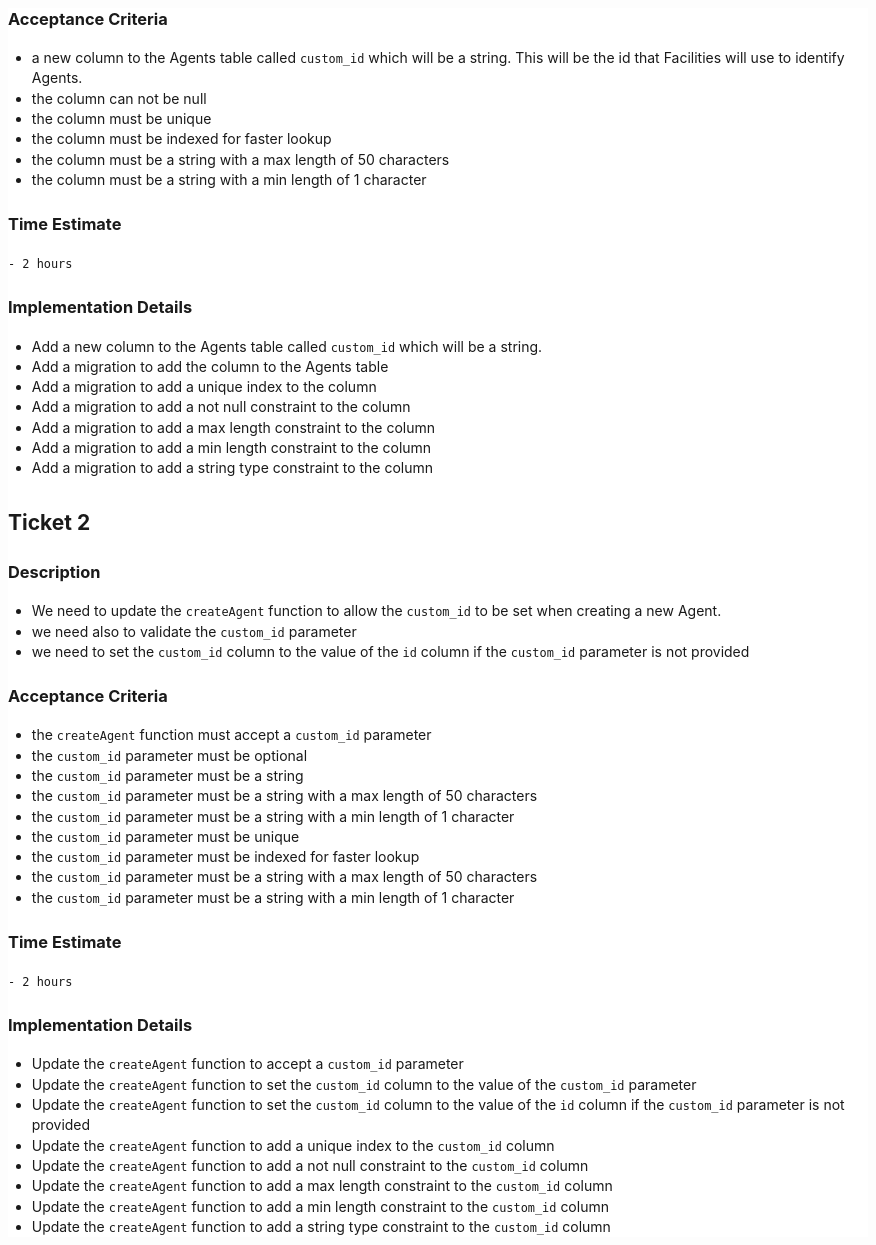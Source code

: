 ### Acceptance Criteria
 - a new column to the Agents table called `custom_id` which will be a string. This will be the id that Facilities will use to identify Agents.
 - the column can not be null
 - the column must be unique
 - the column must be indexed for faster lookup
 - the column must be a string with a max length of 50 characters
 - the column must be a string with a min length of 1 character

### Time Estimate
    - 2 hours
### Implementation Details
 - Add a new column to the Agents table called `custom_id` which will be a string.
 - Add a migration to add the column to the Agents table
 - Add a migration to add a unique index to the column
 - Add a migration to add a not null constraint to the column
 - Add a migration to add a max length constraint to the column
 - Add a migration to add a min length constraint to the column
 - Add a migration to add a string type constraint to the column

## Ticket 2
### Description
 - We need to update the `createAgent` function to allow the `custom_id` to be set when creating a new Agent.
 - we need also to validate the `custom_id` parameter
 - we need to set the `custom_id` column to the value of the `id` column if the `custom_id` parameter is not provided

### Acceptance Criteria
 - the `createAgent` function must accept a `custom_id` parameter
 - the `custom_id` parameter must be optional
 - the `custom_id` parameter must be a string
 - the `custom_id` parameter must be a string with a max length of 50 characters
 - the `custom_id` parameter must be a string with a min length of 1 character
 - the `custom_id` parameter must be unique
 - the `custom_id` parameter must be indexed for faster lookup
 - the `custom_id` parameter must be a string with a max length of 50 characters
 - the `custom_id` parameter must be a string with a min length of 1 character

### Time Estimate
    - 2 hours
### Implementation Details
 - Update the `createAgent` function to accept a `custom_id` parameter
 - Update the `createAgent` function to set the `custom_id` column to the value of the `custom_id` parameter
 - Update the `createAgent` function to set the `custom_id` column to the value of the `id` column if the `custom_id` parameter is not provided
 - Update the `createAgent` function to add a unique index to the `custom_id` column
 - Update the `createAgent` function to add a not null constraint to the `custom_id` column
 - Update the `createAgent` function to add a max length constraint to the `custom_id` column
 - Update the `createAgent` function to add a min length constraint to the `custom_id` column
 - Update the `createAgent` function to add a string type constraint to the `custom_id` column
